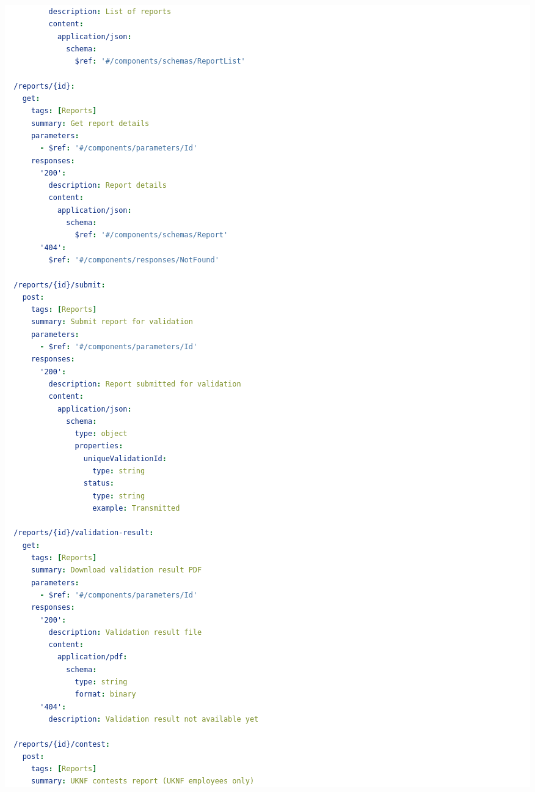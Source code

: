 ```yaml
          description: List of reports
          content:
            application/json:
              schema:
                $ref: '#/components/schemas/ReportList'

  /reports/{id}:
    get:
      tags: [Reports]
      summary: Get report details
      parameters:
        - $ref: '#/components/parameters/Id'
      responses:
        '200':
          description: Report details
          content:
            application/json:
              schema:
                $ref: '#/components/schemas/Report'
        '404':
          $ref: '#/components/responses/NotFound'

  /reports/{id}/submit:
    post:
      tags: [Reports]
      summary: Submit report for validation
      parameters:
        - $ref: '#/components/parameters/Id'
      responses:
        '200':
          description: Report submitted for validation
          content:
            application/json:
              schema:
                type: object
                properties:
                  uniqueValidationId:
                    type: string
                  status:
                    type: string
                    example: Transmitted

  /reports/{id}/validation-result:
    get:
      tags: [Reports]
      summary: Download validation result PDF
      parameters:
        - $ref: '#/components/parameters/Id'
      responses:
        '200':
          description: Validation result file
          content:
            application/pdf:
              schema:
                type: string
                format: binary
        '404':
          description: Validation result not available yet

  /reports/{id}/contest:
    post:
      tags: [Reports]
      summary: UKNF contests report (UKNF employees only)
```